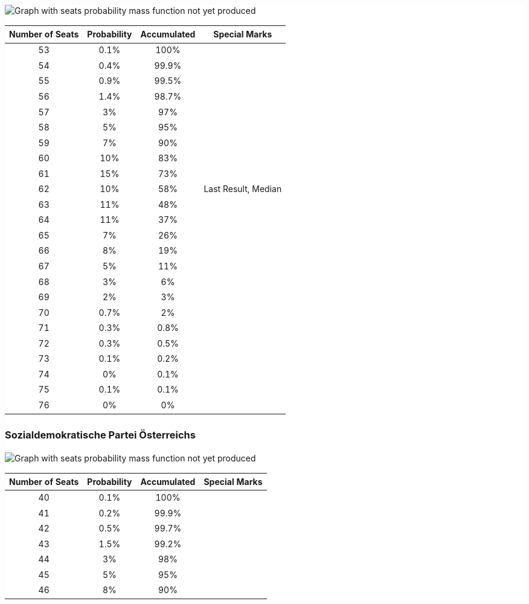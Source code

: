![Graph with seats probability mass function not yet produced](2018-06-27-ResearchAffairs-coalitions-seats-pmf-övp.png "Seats Probability Mass Function")

| Number of Seats | Probability | Accumulated | Special Marks |
|:---------------:|:-----------:|:-----------:|:-------------:|
| 53 | 0.1% | 100% |  |
| 54 | 0.4% | 99.9% |  |
| 55 | 0.9% | 99.5% |  |
| 56 | 1.4% | 98.7% |  |
| 57 | 3% | 97% |  |
| 58 | 5% | 95% |  |
| 59 | 7% | 90% |  |
| 60 | 10% | 83% |  |
| 61 | 15% | 73% |  |
| 62 | 10% | 58% | Last Result, Median |
| 63 | 11% | 48% |  |
| 64 | 11% | 37% |  |
| 65 | 7% | 26% |  |
| 66 | 8% | 19% |  |
| 67 | 5% | 11% |  |
| 68 | 3% | 6% |  |
| 69 | 2% | 3% |  |
| 70 | 0.7% | 2% |  |
| 71 | 0.3% | 0.8% |  |
| 72 | 0.3% | 0.5% |  |
| 73 | 0.1% | 0.2% |  |
| 74 | 0% | 0.1% |  |
| 75 | 0.1% | 0.1% |  |
| 76 | 0% | 0% |  |

### Sozialdemokratische Partei Österreichs

![Graph with seats probability mass function not yet produced](2018-06-27-ResearchAffairs-coalitions-seats-pmf-spö.png "Seats Probability Mass Function")

| Number of Seats | Probability | Accumulated | Special Marks |
|:---------------:|:-----------:|:-----------:|:-------------:|
| 40 | 0.1% | 100% |  |
| 41 | 0.2% | 99.9% |  |
| 42 | 0.5% | 99.7% |  |
| 43 | 1.5% | 99.2% |  |
| 44 | 3% | 98% |  |
| 45 | 5% | 95% |  |
| 46 | 8% | 90% |  |